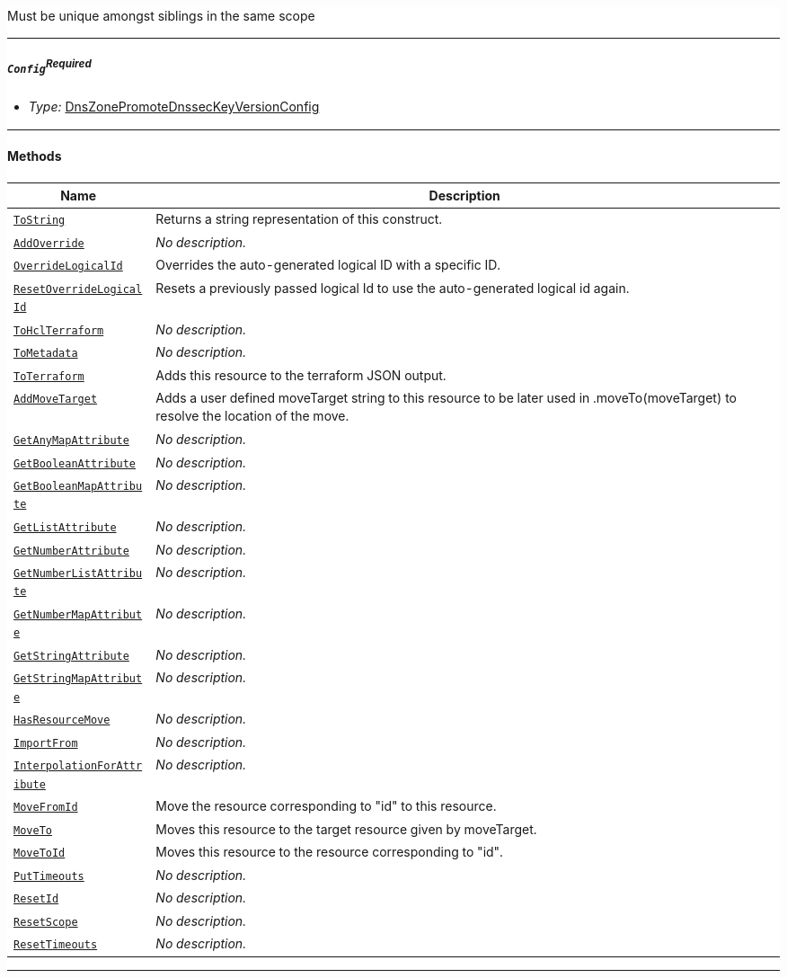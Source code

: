 Must be unique amongst siblings in the same scope

---

##### `Config`<sup>Required</sup> <a name="Config" id="rhizo-co-terraform-provider-oci.dnsZonePromoteDnssecKeyVersion.DnsZonePromoteDnssecKeyVersion.Initializer.parameter.config"></a>

- *Type:* <a href="#rhizo-co-terraform-provider-oci.dnsZonePromoteDnssecKeyVersion.DnsZonePromoteDnssecKeyVersionConfig">DnsZonePromoteDnssecKeyVersionConfig</a>

---

#### Methods <a name="Methods" id="Methods"></a>

| **Name** | **Description** |
| --- | --- |
| <code><a href="#rhizo-co-terraform-provider-oci.dnsZonePromoteDnssecKeyVersion.DnsZonePromoteDnssecKeyVersion.toString">ToString</a></code> | Returns a string representation of this construct. |
| <code><a href="#rhizo-co-terraform-provider-oci.dnsZonePromoteDnssecKeyVersion.DnsZonePromoteDnssecKeyVersion.addOverride">AddOverride</a></code> | *No description.* |
| <code><a href="#rhizo-co-terraform-provider-oci.dnsZonePromoteDnssecKeyVersion.DnsZonePromoteDnssecKeyVersion.overrideLogicalId">OverrideLogicalId</a></code> | Overrides the auto-generated logical ID with a specific ID. |
| <code><a href="#rhizo-co-terraform-provider-oci.dnsZonePromoteDnssecKeyVersion.DnsZonePromoteDnssecKeyVersion.resetOverrideLogicalId">ResetOverrideLogicalId</a></code> | Resets a previously passed logical Id to use the auto-generated logical id again. |
| <code><a href="#rhizo-co-terraform-provider-oci.dnsZonePromoteDnssecKeyVersion.DnsZonePromoteDnssecKeyVersion.toHclTerraform">ToHclTerraform</a></code> | *No description.* |
| <code><a href="#rhizo-co-terraform-provider-oci.dnsZonePromoteDnssecKeyVersion.DnsZonePromoteDnssecKeyVersion.toMetadata">ToMetadata</a></code> | *No description.* |
| <code><a href="#rhizo-co-terraform-provider-oci.dnsZonePromoteDnssecKeyVersion.DnsZonePromoteDnssecKeyVersion.toTerraform">ToTerraform</a></code> | Adds this resource to the terraform JSON output. |
| <code><a href="#rhizo-co-terraform-provider-oci.dnsZonePromoteDnssecKeyVersion.DnsZonePromoteDnssecKeyVersion.addMoveTarget">AddMoveTarget</a></code> | Adds a user defined moveTarget string to this resource to be later used in .moveTo(moveTarget) to resolve the location of the move. |
| <code><a href="#rhizo-co-terraform-provider-oci.dnsZonePromoteDnssecKeyVersion.DnsZonePromoteDnssecKeyVersion.getAnyMapAttribute">GetAnyMapAttribute</a></code> | *No description.* |
| <code><a href="#rhizo-co-terraform-provider-oci.dnsZonePromoteDnssecKeyVersion.DnsZonePromoteDnssecKeyVersion.getBooleanAttribute">GetBooleanAttribute</a></code> | *No description.* |
| <code><a href="#rhizo-co-terraform-provider-oci.dnsZonePromoteDnssecKeyVersion.DnsZonePromoteDnssecKeyVersion.getBooleanMapAttribute">GetBooleanMapAttribute</a></code> | *No description.* |
| <code><a href="#rhizo-co-terraform-provider-oci.dnsZonePromoteDnssecKeyVersion.DnsZonePromoteDnssecKeyVersion.getListAttribute">GetListAttribute</a></code> | *No description.* |
| <code><a href="#rhizo-co-terraform-provider-oci.dnsZonePromoteDnssecKeyVersion.DnsZonePromoteDnssecKeyVersion.getNumberAttribute">GetNumberAttribute</a></code> | *No description.* |
| <code><a href="#rhizo-co-terraform-provider-oci.dnsZonePromoteDnssecKeyVersion.DnsZonePromoteDnssecKeyVersion.getNumberListAttribute">GetNumberListAttribute</a></code> | *No description.* |
| <code><a href="#rhizo-co-terraform-provider-oci.dnsZonePromoteDnssecKeyVersion.DnsZonePromoteDnssecKeyVersion.getNumberMapAttribute">GetNumberMapAttribute</a></code> | *No description.* |
| <code><a href="#rhizo-co-terraform-provider-oci.dnsZonePromoteDnssecKeyVersion.DnsZonePromoteDnssecKeyVersion.getStringAttribute">GetStringAttribute</a></code> | *No description.* |
| <code><a href="#rhizo-co-terraform-provider-oci.dnsZonePromoteDnssecKeyVersion.DnsZonePromoteDnssecKeyVersion.getStringMapAttribute">GetStringMapAttribute</a></code> | *No description.* |
| <code><a href="#rhizo-co-terraform-provider-oci.dnsZonePromoteDnssecKeyVersion.DnsZonePromoteDnssecKeyVersion.hasResourceMove">HasResourceMove</a></code> | *No description.* |
| <code><a href="#rhizo-co-terraform-provider-oci.dnsZonePromoteDnssecKeyVersion.DnsZonePromoteDnssecKeyVersion.importFrom">ImportFrom</a></code> | *No description.* |
| <code><a href="#rhizo-co-terraform-provider-oci.dnsZonePromoteDnssecKeyVersion.DnsZonePromoteDnssecKeyVersion.interpolationForAttribute">InterpolationForAttribute</a></code> | *No description.* |
| <code><a href="#rhizo-co-terraform-provider-oci.dnsZonePromoteDnssecKeyVersion.DnsZonePromoteDnssecKeyVersion.moveFromId">MoveFromId</a></code> | Move the resource corresponding to "id" to this resource. |
| <code><a href="#rhizo-co-terraform-provider-oci.dnsZonePromoteDnssecKeyVersion.DnsZonePromoteDnssecKeyVersion.moveTo">MoveTo</a></code> | Moves this resource to the target resource given by moveTarget. |
| <code><a href="#rhizo-co-terraform-provider-oci.dnsZonePromoteDnssecKeyVersion.DnsZonePromoteDnssecKeyVersion.moveToId">MoveToId</a></code> | Moves this resource to the resource corresponding to "id". |
| <code><a href="#rhizo-co-terraform-provider-oci.dnsZonePromoteDnssecKeyVersion.DnsZonePromoteDnssecKeyVersion.putTimeouts">PutTimeouts</a></code> | *No description.* |
| <code><a href="#rhizo-co-terraform-provider-oci.dnsZonePromoteDnssecKeyVersion.DnsZonePromoteDnssecKeyVersion.resetId">ResetId</a></code> | *No description.* |
| <code><a href="#rhizo-co-terraform-provider-oci.dnsZonePromoteDnssecKeyVersion.DnsZonePromoteDnssecKeyVersion.resetScope">ResetScope</a></code> | *No description.* |
| <code><a href="#rhizo-co-terraform-provider-oci.dnsZonePromoteDnssecKeyVersion.DnsZonePromoteDnssecKeyVersion.resetTimeouts">ResetTimeouts</a></code> | *No description.* |

---